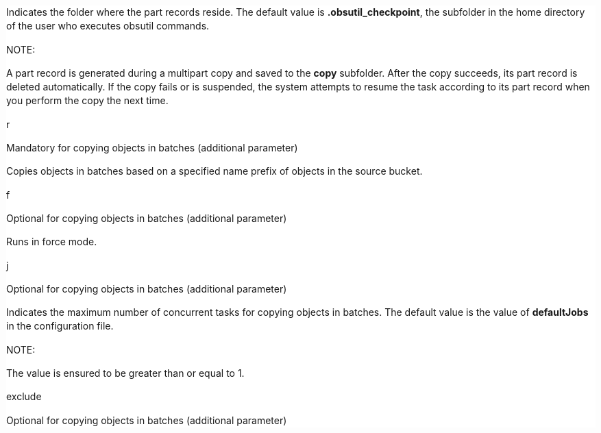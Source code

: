 <td class="cellrowborder" valign="top" width="63.9%" headers="mcps1.1.4.1.3 "><p id="p46792307316"><a name="p46792307316"></a><a name="p46792307316"></a>Indicates the folder where the part records reside. The default value is <strong id="b12387185613189"><a name="b12387185613189"></a><a name="b12387185613189"></a>.obsutil_checkpoint</strong>, the subfolder in the home directory of the user who executes obsutil commands.</p>
<div class="note" id="note22601842192718"><a name="note22601842192718"></a><a name="note22601842192718"></a><span class="notetitle"> NOTE: </span><div class="notebody"><p id="p118866577266"><a name="p118866577266"></a><a name="p118866577266"></a>A part record is generated during a multipart copy and saved to the <strong id="b173819156497"><a name="b173819156497"></a><a name="b173819156497"></a>copy</strong> subfolder. After the copy succeeds, its part record is deleted automatically. If the copy fails or is suspended, the system attempts to resume the task according to its part record when you perform the copy the next time.</p>
</div></div>
</td>
</tr>
<tr id="row12681173043113"><td class="cellrowborder" valign="top" width="17.57%" headers="mcps1.1.4.1.1 "><p id="p1683230123111"><a name="p1683230123111"></a><a name="p1683230123111"></a>r</p>
</td>
<td class="cellrowborder" valign="top" width="18.529999999999998%" headers="mcps1.1.4.1.2 "><p id="p1368433083110"><a name="p1368433083110"></a><a name="p1368433083110"></a>Mandatory for copying objects in batches (additional parameter)</p>
</td>
<td class="cellrowborder" valign="top" width="63.9%" headers="mcps1.1.4.1.3 "><p id="p12686930183119"><a name="p12686930183119"></a><a name="p12686930183119"></a>Copies objects in batches based on a specified name prefix of objects in the source bucket.</p>
</td>
</tr>
<tr id="row1568763019310"><td class="cellrowborder" valign="top" width="17.57%" headers="mcps1.1.4.1.1 "><p id="p2688183018315"><a name="p2688183018315"></a><a name="p2688183018315"></a>f</p>
</td>
<td class="cellrowborder" valign="top" width="18.529999999999998%" headers="mcps1.1.4.1.2 "><p id="p1691193012317"><a name="p1691193012317"></a><a name="p1691193012317"></a>Optional for copying objects in batches (additional parameter)</p>
</td>
<td class="cellrowborder" valign="top" width="63.9%" headers="mcps1.1.4.1.3 "><p id="p1269315302318"><a name="p1269315302318"></a><a name="p1269315302318"></a>Runs in force mode.</p>
</td>
</tr>
<tr id="row20694163013111"><td class="cellrowborder" valign="top" width="17.57%" headers="mcps1.1.4.1.1 "><p id="p269613053110"><a name="p269613053110"></a><a name="p269613053110"></a>j</p>
</td>
<td class="cellrowborder" valign="top" width="18.529999999999998%" headers="mcps1.1.4.1.2 "><p id="p170013055218"><a name="p170013055218"></a><a name="p170013055218"></a>Optional for copying objects in batches (additional parameter)</p>
</td>
<td class="cellrowborder" valign="top" width="63.9%" headers="mcps1.1.4.1.3 "><p id="p4699130153112"><a name="p4699130153112"></a><a name="p4699130153112"></a>Indicates the maximum number of concurrent tasks for copying objects in batches. The default value is the value of <strong id="b6802155075017"><a name="b6802155075017"></a><a name="b6802155075017"></a>defaultJobs</strong> in the configuration file.</p>
<div class="note" id="note891964620819"><a name="note891964620819"></a><a name="note891964620819"></a><span class="notetitle"> NOTE: </span><div class="notebody"><p id="p1091964618820"><a name="p1091964618820"></a><a name="p1091964618820"></a>The value is ensured to be greater than or equal to 1.</p>
</div></div>
</td>
</tr>
<tr id="row8334161131517"><td class="cellrowborder" valign="top" width="17.57%" headers="mcps1.1.4.1.1 "><p id="p7660121421518"><a name="p7660121421518"></a><a name="p7660121421518"></a>exclude</p>
</td>
<td class="cellrowborder" valign="top" width="18.529999999999998%" headers="mcps1.1.4.1.2 "><p id="p176621714131512"><a name="p176621714131512"></a><a name="p176621714131512"></a>Optional for copying objects in batches (additional parameter)</p>
</td>